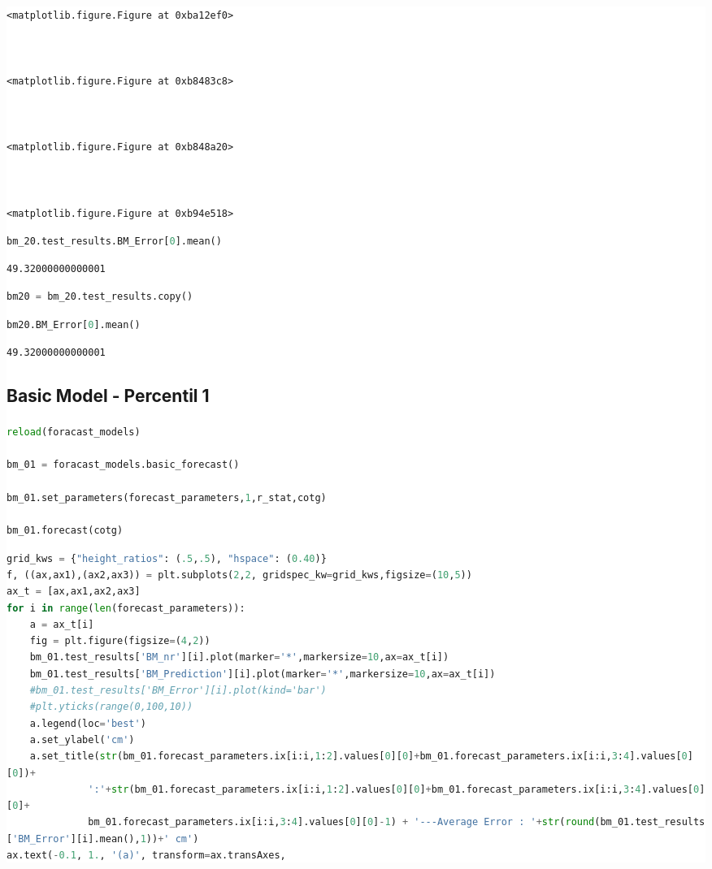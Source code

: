 

    <matplotlib.figure.Figure at 0xba12ef0>



    <matplotlib.figure.Figure at 0xb8483c8>



    <matplotlib.figure.Figure at 0xb848a20>



    <matplotlib.figure.Figure at 0xb94e518>



```python
bm_20.test_results.BM_Error[0].mean()
```




    49.32000000000001




```python
bm20 = bm_20.test_results.copy()
```


```python
bm20.BM_Error[0].mean()
```




    49.32000000000001



## Basic Model - Percentil 1


```python
reload(foracast_models)

bm_01 = foracast_models.basic_forecast()

bm_01.set_parameters(forecast_parameters,1,r_stat,cotg)

bm_01.forecast(cotg)
```


```python
grid_kws = {"height_ratios": (.5,.5), "hspace": (0.40)}
f, ((ax,ax1),(ax2,ax3)) = plt.subplots(2,2, gridspec_kw=grid_kws,figsize=(10,5))
ax_t = [ax,ax1,ax2,ax3]
for i in range(len(forecast_parameters)):
    a = ax_t[i]
    fig = plt.figure(figsize=(4,2))
    bm_01.test_results['BM_nr'][i].plot(marker='*',markersize=10,ax=ax_t[i])
    bm_01.test_results['BM_Prediction'][i].plot(marker='*',markersize=10,ax=ax_t[i])
    #bm_01.test_results['BM_Error'][i].plot(kind='bar')
    #plt.yticks(range(0,100,10))
    a.legend(loc='best')
    a.set_ylabel('cm')
    a.set_title(str(bm_01.forecast_parameters.ix[i:i,1:2].values[0][0]+bm_01.forecast_parameters.ix[i:i,3:4].values[0][0])+
              ':'+str(bm_01.forecast_parameters.ix[i:i,1:2].values[0][0]+bm_01.forecast_parameters.ix[i:i,3:4].values[0][0]+
              bm_01.forecast_parameters.ix[i:i,3:4].values[0][0]-1) + '---Average Error : '+str(round(bm_01.test_results['BM_Error'][i].mean(),1))+' cm')
ax.text(-0.1, 1., '(a)', transform=ax.transAxes,
```